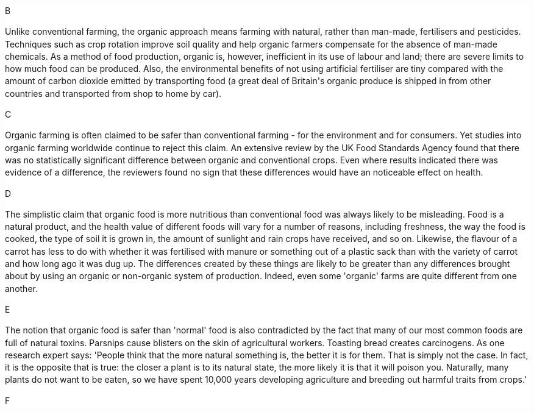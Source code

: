 B

Unlike conventional farming, the organic approach means farming with natural,
rather than man-made, fertilisers and pesticides.
Techniques such as crop rotation improve soil quality and help organic farmers
compensate for the absence of man-made chemicals.
As a method of food production, organic is, however, inefficient in its use of
labour and land; there are severe limits to how much food can be produced.
Also, the environmental benefits of not using artificial fertiliser are tiny
compared with the amount of carbon dioxide emitted by transporting food
(a great deal of Britain's organic produce is shipped in from other countries
and transported from shop to home by car).

C

Organic farming is often claimed to be safer than conventional farming - for
the environment and for consumers.
Yet studies into organic farming worldwide continue to reject this claim.
An extensive review by the UK Food Standards Agency found that there was no
statistically significant difference between organic and conventional crops.
Even where results indicated there was evidence of a difference, the reviewers
found no sign that these differences would have an noticeable effect on health.

D

The simplistic claim that organic food is more nutritious than conventional
food was always likely to be misleading.
Food is a natural product, and the health value of different foods will vary
for a number of reasons, including freshness, the way the food is cooked, the
type of soil it is grown in, the amount of sunlight and rain crops have
received, and so on.
Likewise, the flavour of a carrot has less to do with whether it was fertilised
with manure or something out of a plastic sack than with the variety of carrot
and how long ago it was dug up.
The differences created by these things are likely to be greater than any
differences brought about by using an organic or non-organic system of
production.
Indeed, even some 'organic' farms are quite different from one another.

E

The notion that organic food is safer than 'normal' food is also contradicted
by the fact that many of our most common foods are full of natural toxins.
Parsnips cause blisters on the skin of agricultural workers.
Toasting bread creates carcinogens.
As one research expert says:
'People think that the more natural something is, the better it is for them.
That is simply not the case.
In fact, it is the opposite that is true:
the closer a plant is to its natural state, the more likely it is that it will
poison you.
Naturally, many plants do not want to be eaten, so we have spent 10,000 years
developing agriculture and breeding out harmful traits from crops.'

F
